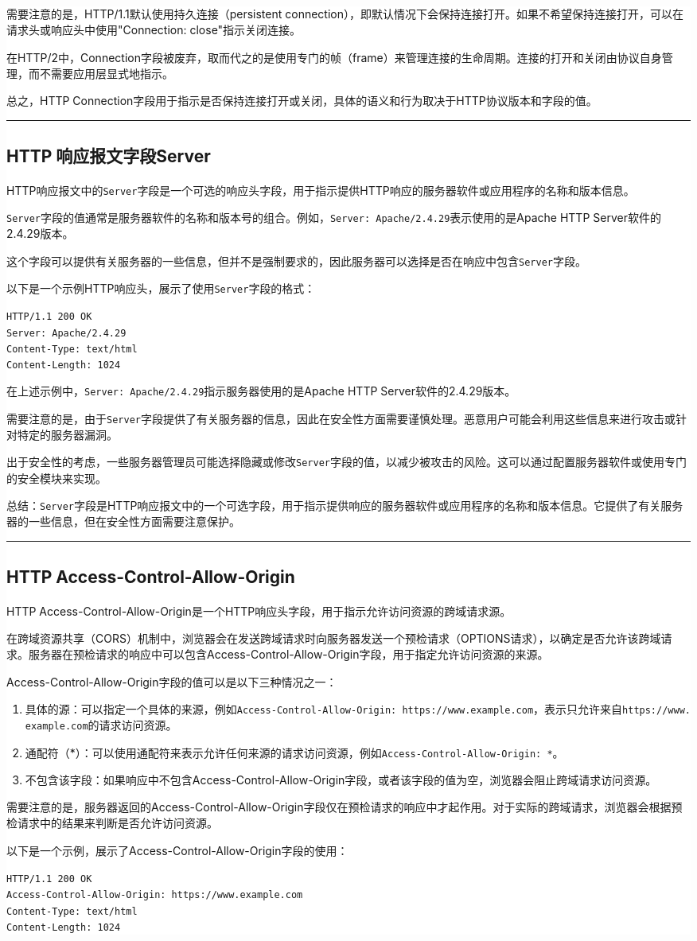 需要注意的是，HTTP/1.1默认使用持久连接（persistent connection），即默认情况下会保持连接打开。如果不希望保持连接打开，可以在请求头或响应头中使用"Connection: close"指示关闭连接。

在HTTP/2中，Connection字段被废弃，取而代之的是使用专门的帧（frame）来管理连接的生命周期。连接的打开和关闭由协议自身管理，而不需要应用层显式地指示。

总之，HTTP Connection字段用于指示是否保持连接打开或关闭，具体的语义和行为取决于HTTP协议版本和字段的值。

---

## HTTP 响应报文字段Server

HTTP响应报文中的`Server`字段是一个可选的响应头字段，用于指示提供HTTP响应的服务器软件或应用程序的名称和版本信息。

`Server`字段的值通常是服务器软件的名称和版本号的组合。例如，`Server: Apache/2.4.29`表示使用的是Apache HTTP Server软件的2.4.29版本。

这个字段可以提供有关服务器的一些信息，但并不是强制要求的，因此服务器可以选择是否在响应中包含`Server`字段。

以下是一个示例HTTP响应头，展示了使用`Server`字段的格式：

```
HTTP/1.1 200 OK
Server: Apache/2.4.29
Content-Type: text/html
Content-Length: 1024
```

在上述示例中，`Server: Apache/2.4.29`指示服务器使用的是Apache HTTP Server软件的2.4.29版本。

需要注意的是，由于`Server`字段提供了有关服务器的信息，因此在安全性方面需要谨慎处理。恶意用户可能会利用这些信息来进行攻击或针对特定的服务器漏洞。

出于安全性的考虑，一些服务器管理员可能选择隐藏或修改`Server`字段的值，以减少被攻击的风险。这可以通过配置服务器软件或使用专门的安全模块来实现。

总结：`Server`字段是HTTP响应报文中的一个可选字段，用于指示提供响应的服务器软件或应用程序的名称和版本信息。它提供了有关服务器的一些信息，但在安全性方面需要注意保护。

---

## HTTP Access-Control-Allow-Origin

HTTP Access-Control-Allow-Origin是一个HTTP响应头字段，用于指示允许访问资源的跨域请求源。

在跨域资源共享（CORS）机制中，浏览器会在发送跨域请求时向服务器发送一个预检请求（OPTIONS请求），以确定是否允许该跨域请求。服务器在预检请求的响应中可以包含Access-Control-Allow-Origin字段，用于指定允许访问资源的来源。

Access-Control-Allow-Origin字段的值可以是以下三种情况之一：

1. 具体的源：可以指定一个具体的来源，例如`Access-Control-Allow-Origin: https://www.example.com`，表示只允许来自`https://www.example.com`的请求访问资源。

2. 通配符（*）：可以使用通配符来表示允许任何来源的请求访问资源，例如`Access-Control-Allow-Origin: *`。

3. 不包含该字段：如果响应中不包含Access-Control-Allow-Origin字段，或者该字段的值为空，浏览器会阻止跨域请求访问资源。

需要注意的是，服务器返回的Access-Control-Allow-Origin字段仅在预检请求的响应中才起作用。对于实际的跨域请求，浏览器会根据预检请求中的结果来判断是否允许访问资源。

以下是一个示例，展示了Access-Control-Allow-Origin字段的使用：

```
HTTP/1.1 200 OK
Access-Control-Allow-Origin: https://www.example.com
Content-Type: text/html
Content-Length: 1024
```
